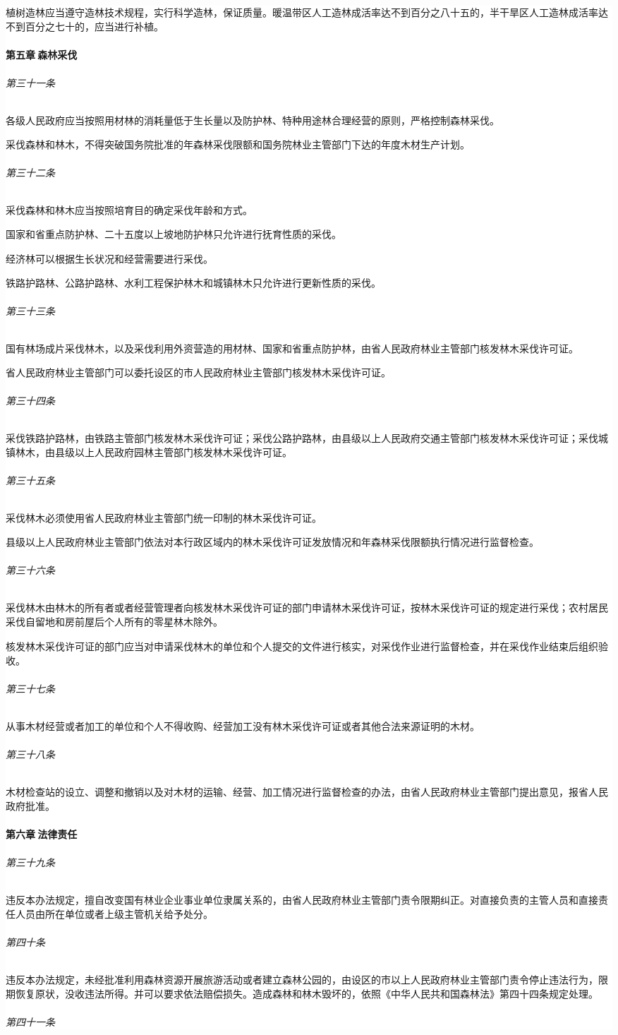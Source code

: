 植树造林应当遵守造林技术规程，实行科学造林，保证质量。暖温带区人工造林成活率达不到百分之八十五的，半干旱区人工造林成活率达不到百分之七十的，应当进行补植。

#### 第五章 森林采伐

###### 第三十一条

各级人民政府应当按照用材林的消耗量低于生长量以及防护林、特种用途林合理经营的原则，严格控制森林采伐。

采伐森林和林木，不得突破国务院批准的年森林采伐限额和国务院林业主管部门下达的年度木材生产计划。

###### 第三十二条

采伐森林和林木应当按照培育目的确定采伐年龄和方式。

国家和省重点防护林、二十五度以上坡地防护林只允许进行抚育性质的采伐。

经济林可以根据生长状况和经营需要进行采伐。

铁路护路林、公路护路林、水利工程保护林木和城镇林木只允许进行更新性质的采伐。

###### 第三十三条

国有林场成片采伐林木，以及采伐利用外资营造的用材林、国家和省重点防护林，由省人民政府林业主管部门核发林木采伐许可证。

省人民政府林业主管部门可以委托设区的市人民政府林业主管部门核发林木采伐许可证。

###### 第三十四条

采伐铁路护路林，由铁路主管部门核发林木采伐许可证；采伐公路护路林，由县级以上人民政府交通主管部门核发林木采伐许可证；采伐城镇林木，由县级以上人民政府园林主管部门核发林木采伐许可证。

###### 第三十五条

采伐林木必须使用省人民政府林业主管部门统一印制的林木采伐许可证。

县级以上人民政府林业主管部门依法对本行政区域内的林木采伐许可证发放情况和年森林采伐限额执行情况进行监督检查。

###### 第三十六条

采伐林木由林木的所有者或者经营管理者向核发林木采伐许可证的部门申请林木采伐许可证，按林木采伐许可证的规定进行采伐；农村居民采伐自留地和房前屋后个人所有的零星林木除外。

核发林木采伐许可证的部门应当对申请采伐林木的单位和个人提交的文件进行核实，对采伐作业进行监督检查，并在采伐作业结束后组织验收。

###### 第三十七条

从事木材经营或者加工的单位和个人不得收购、经营加工没有林木采伐许可证或者其他合法来源证明的木材。

###### 第三十八条

木材检查站的设立、调整和撤销以及对木材的运输、经营、加工情况进行监督检查的办法，由省人民政府林业主管部门提出意见，报省人民政府批准。

#### 第六章 法律责任

###### 第三十九条

违反本办法规定，擅自改变国有林业企业事业单位隶属关系的，由省人民政府林业主管部门责令限期纠正。对直接负责的主管人员和直接责任人员由所在单位或者上级主管机关给予处分。

###### 第四十条

违反本办法规定，未经批准利用森林资源开展旅游活动或者建立森林公园的，由设区的市以上人民政府林业主管部门责令停止违法行为，限期恢复原状，没收违法所得。并可以要求依法赔偿损失。造成森林和林木毁坏的，依照《中华人民共和国森林法》第四十四条规定处理。

###### 第四十一条
